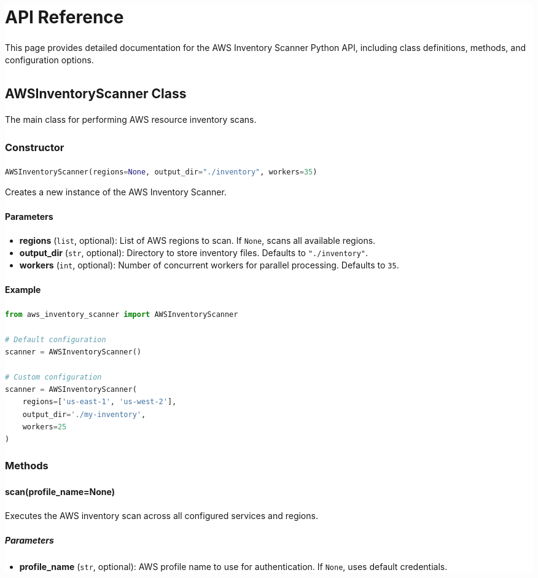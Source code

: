 # API Reference

This page provides detailed documentation for the AWS Inventory Scanner Python API, including class definitions, methods, and configuration options.

## AWSInventoryScanner Class

The main class for performing AWS resource inventory scans.

### Constructor

```python
AWSInventoryScanner(regions=None, output_dir="./inventory", workers=35)
```

Creates a new instance of the AWS Inventory Scanner.

#### Parameters

- **regions** (`list`, optional): List of AWS regions to scan. If `None`, scans all available regions.
- **output_dir** (`str`, optional): Directory to store inventory files. Defaults to `"./inventory"`.
- **workers** (`int`, optional): Number of concurrent workers for parallel processing. Defaults to `35`.

#### Example

```python
from aws_inventory_scanner import AWSInventoryScanner

# Default configuration
scanner = AWSInventoryScanner()

# Custom configuration
scanner = AWSInventoryScanner(
    regions=['us-east-1', 'us-west-2'],
    output_dir='./my-inventory',
    workers=25
)
```

### Methods

#### scan(profile_name=None)

Executes the AWS inventory scan across all configured services and regions.

##### Parameters

- **profile_name** (`str`, optional): AWS profile name to use for authentication. If `None`, uses default credentials.
